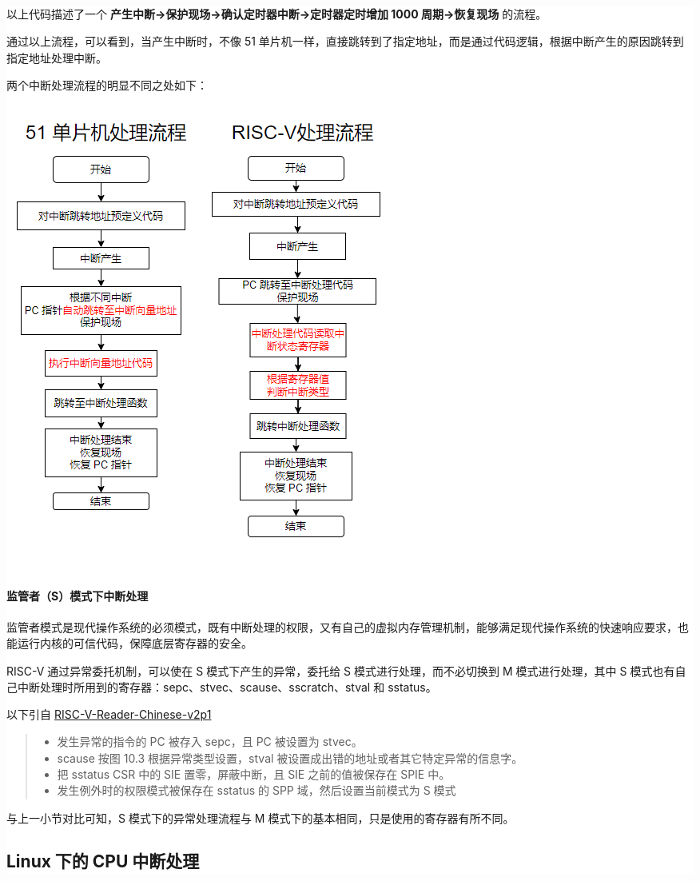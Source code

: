 以上代码描述了一个 **产生中断->保护现场->确认定时器中断->定时器定时增加 1000 周期->恢复现场** 的流程。

通过以上流程，可以看到，当产生中断时，不像 51 单片机一样，直接跳转到了指定地址，而是通过代码逻辑，根据中断产生的原因跳转到指定地址处理中断。

两个中断处理流程的明显不同之处如下：

![image-20220711001031881](/wp-content/uploads/2022/03/riscv-linux/images/riscv-irq-analysis/image-20220711001031881.png)

#### 监管者（S）模式下中断处理

监管者模式是现代操作系统的必须模式，既有中断处理的权限，又有自己的虚拟内存管理机制，能够满足现代操作系统的快速响应要求，也能运行内核的可信代码，保障底层寄存器的安全。

RISC-V 通过异常委托机制，可以使在 S 模式下产生的异常，委托给 S 模式进行处理，而不必切换到 M 模式进行处理，其中 S 模式也有自己中断处理时所用到的寄存器：sepc、stvec、scause、sscratch、stval 和 sstatus。

以下引自 [RISC-V-Reader-Chinese-v2p1][005]

> * 发生异常的指令的 PC 被存入 sepc，且 PC 被设置为 stvec。
> * scause 按图 10.3 根据异常类型设置，stval 被设置成出错的地址或者其它特定异常的信息字。
> * 把 sstatus CSR 中的 SIE 置零，屏蔽中断，且 SIE 之前的值被保存在 SPIE 中。
> * 发生例外时的权限模式被保存在 sstatus 的 SPP 域，然后设置当前模式为 S 模式

与上一小节对比可知，S 模式下的异常处理流程与 M 模式下的基本相同，只是使用的寄存器有所不同。

## Linux 下的 CPU 中断处理


[001]: https://gitee.com/tinylab/riscv-linux/blob/master/articles/20220519-riscv-irq-analysis.md
[002]: https://gitee.com/tinylab/riscv-linux/blob/master/articles/20220626-riscv-irq-analysis-part2-Interrupt-handling-plic.md
[003]: https://github.com/riscv/riscv-isa-manual/releases/download/Priv-v1.12/riscv-privileged-20211203.pdf
[004]: https://github.com/riscv/riscv-isa-manual/releases/download/Ratified-IMAFDQC/riscv-spec-20191213.pdf
[005]: http://riscvbook.com/chinese/RISC-V-Reader-Chinese-v2p1.pdf
[006]: https://tinylab.org/riscv-linux-quickstart/
[007]: http://www.stcmcudata.com/datasheet/stc/STC-AD-PDF/STC89C51RC-RD.pdf